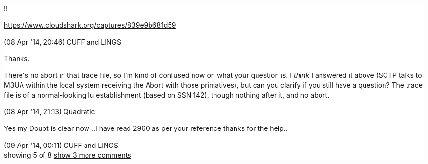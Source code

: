 !!</p><p><a href="https://www.cloudshark.org/captures/839e9b681d59">https://www.cloudshark.org/captures/839e9b681d59</a></p></div><div id="comment-31654-info" class="comment-info"><span class="comment-age">(08 Apr '14, 20:46)</span> <span class="comment-user userinfo">CUFF and LINGS</span></div></div><span id="31655"></span><div id="comment-31655" class="comment not_top_scorer"><div id="post-31655-score" class="comment-score"></div><div class="comment-text"><p>Thanks.</p><p>There's no abort in that trace file, so I'm kind of confused now on what your question is. I <em>think</em> I answered it above (SCTP talks to M3UA within the local system receiving the Abort with those primatives), but can you clarify if you still have a question? The trace file is of a normal-looking Iu establishment (based on SSN 142), though nothing after it, and no abort.</p></div><div id="comment-31655-info" class="comment-info"><span class="comment-age">(08 Apr '14, 21:13)</span> <span class="comment-user userinfo">Quadratic</span></div></div><span id="31661"></span><div id="comment-31661" class="comment not_top_scorer"><div id="post-31661-score" class="comment-score"></div><div class="comment-text"><p>Yes my Doubt is clear now ..I have read 2960 as per your reference thanks for the help..</p></div><div id="comment-31661-info" class="comment-info"><span class="comment-age">(09 Apr '14, 00:11)</span> <span class="comment-user userinfo">CUFF and LINGS</span></div></div></div><div id="comment-tools-31603" class="comment-tools"><span class="comments-showing"> showing 5 of 8 </span> <a href="#" class="show-all-comments-link">show 3 more comments</a></div><div class="clear"></div><div id="comment-31603-form-container" class="comment-form-container"></div><div class="clear"></div></div></td></tr></tbody></table>

</div>

<div class="paginator-container-left">

</div>

</div>

</div>

